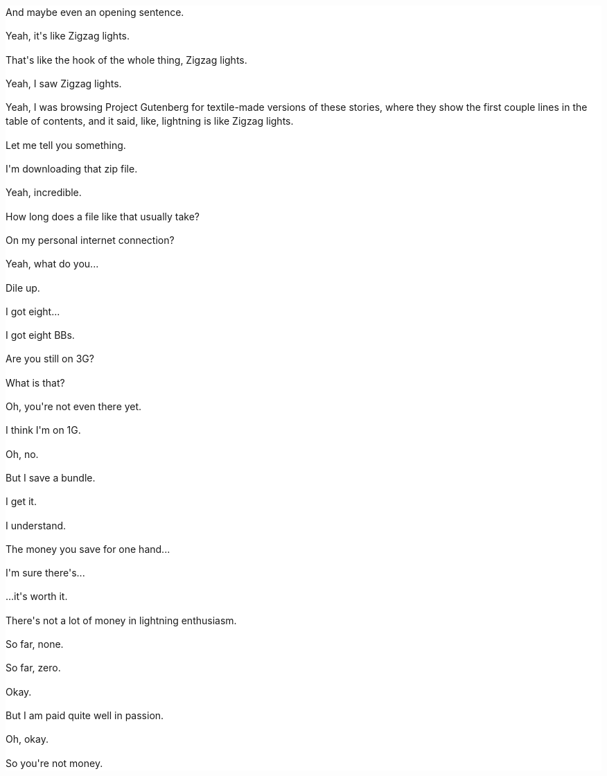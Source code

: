 And maybe even an opening sentence.

Yeah, it's like Zigzag lights.

That's like the hook of the whole thing, Zigzag lights.

Yeah, I saw Zigzag lights.

Yeah, I was browsing Project Gutenberg for textile-made versions of these stories, where they show the first couple lines in the table of contents, and it said, like, lightning is like Zigzag lights.

Let me tell you something.

I'm downloading that zip file.

Yeah, incredible.

How long does a file like that usually take?

On my personal internet connection?

Yeah, what do you...

Dile up.

I got eight...

I got eight BBs.

Are you still on 3G?

What is that?

Oh, you're not even there yet.

I think I'm on 1G.

Oh, no.

But I save a bundle.

I get it.

I understand.

The money you save for one hand...

I'm sure there's...

...it's worth it.

There's not a lot of money in lightning enthusiasm.

So far, none.

So far, zero.

Okay.

But I am paid quite well in passion.

Oh, okay.

So you're not money.
